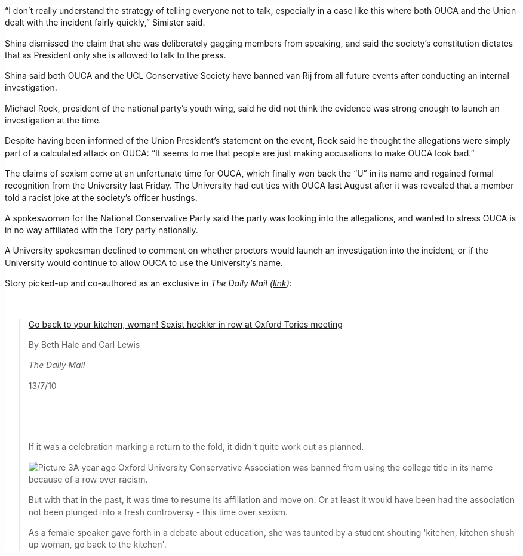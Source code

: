 “I don’t really understand the strategy of telling everyone not to talk, especially in a case like this where both OUCA and the Union dealt with the incident fairly quickly,” Simister said.

Shina dismissed the claim that she was deliberately gagging members from speaking, and said the society’s constitution dictates that as President only she is allowed to talk to the press.

Shina said both OUCA and the UCL Conservative Society have banned van Rij from all future events after conducting an internal investigation.

Michael Rock, president of the national party’s youth wing, said he did not think the evidence was strong enough to launch an investigation at the time.

Despite having been informed of the Union President’s statement on the event, Rock said he thought the allegations were simply part of a calculated attack on OUCA: “It seems to me that people are just making accusations to make OUCA look bad.”

The claims of sexism come at an unfortunate time for OUCA, which finally won back the “U” in its name and regained formal recognition from the University last Friday. The University had cut ties with OUCA last August after it was revealed that a member told a racist joke at the society’s officer hustings.

A spokeswoman for the National Conservative Party said the party was looking into the allegations, and wanted to stress OUCA is in no way affiliated with the Tory party nationally.

A University spokesman declined to comment on whether proctors would launch an investigation into the incident, or if the University would continue to allow OUCA to use the University’s name.
</blockquote>

Story picked-up and co-authored as an exclusive in <em>The Daily Mail </em><em>(<a href="http://www.dailymail.co.uk/news/article-1284073/Go-kitchen-woman-Sexiest-heckler-row-Oxford-Tories-meeting.html">link</a>):</em>

<em><br />
</em>
<blockquote>

<a href="http://www.dailymail.co.uk/news/article-1284073/Go-kitchen-woman-Sexiest-heckler-row-Oxford-Tories-meeting.html">Go back to your kitchen, woman! Sexist heckler in row at Oxford Tories meeting</a>

By Beth Hale and Carl Lewis

<em>The Daily Mail</em>

13/7/10

<span style="color: #ffffff;">SPACE</span>
<div><span style="color: #ffffff;"><br />
</span></div>

If it was a celebration marking a return to the fold, it didn't quite work out as planned.

<img class="size-medium wp-image-244 alignright" title="Picture 3" src="{{ site.baseurl }}/assets/Picture-3.png" alt="Picture 3" width="192" height="101" />A year ago Oxford University Conservative Association was banned from using the college title in its name because of a row over racism.

But with that in the past, it was time to resume its affiliation and move on. Or at least it would have been had the association not been plunged into a fresh controversy - this time over sexism.

As a female speaker gave forth in a debate about education, she was taunted by a student shouting 'kitchen, kitchen shush up woman, go back to the kitchen'.

